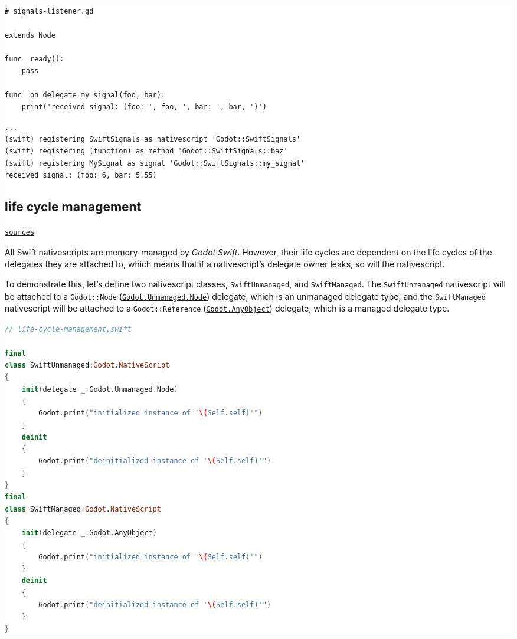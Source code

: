 ```gdscript
# signals-listener.gd 

extends Node

func _ready():
    pass 

func _on_delegate_my_signal(foo, bar):
    print('received signal: (foo: ', foo, ', bar: ', bar, ')')
```

```text 
...
(swift) registering SwiftSignals as nativescript 'Godot::SwiftSignals'
(swift) registering (function) as method 'Godot::SwiftSignals::baz'
(swift) registering MySignal as signal 'Godot::SwiftSignals::my_signal'
received signal: (foo: 6, bar: 5.55)
```

## life cycle management

[`sources`](swift/life-cycle-management.swift)

All Swift nativescripts are memory-managed by *Godot Swift*. However, their life cycles are dependent on the life cycles of the delegates they are attached to, which means that if a nativescript’s delegate owner leaks, so will the nativescript.

To demonstrate this, let’s define two nativescript classes, `SwiftUnmanaged`, and `SwiftManaged`. The `SwiftUnmanaged` nativescript will be attached to a `Godot::Node` ([`Godot.Unmanaged.Node`](https://kelvin13.github.io/godot-swift/Godot/Unmanaged/Node)) delegate, which is an unmanaged delegate type, and the `SwiftManaged` nativescript will be attached to a `Godot::Reference` ([`Godot.AnyObject`](https://kelvin13.github.io/godot-swift/Godot/AnyObject)) delegate, which is a managed delegate type. 

```swift 
// life-cycle-management.swift

final 
class SwiftUnmanaged:Godot.NativeScript
{
    init(delegate _:Godot.Unmanaged.Node) 
    {
        Godot.print("initialized instance of '\(Self.self)'")
    }
    deinit 
    {
        Godot.print("deinitialized instance of '\(Self.self)'")
    }
}
final 
class SwiftManaged:Godot.NativeScript
{
    init(delegate _:Godot.AnyObject) 
    {
        Godot.print("initialized instance of '\(Self.self)'")
    }
    deinit 
    {
        Godot.print("deinitialized instance of '\(Self.self)'")
    }
}
```
